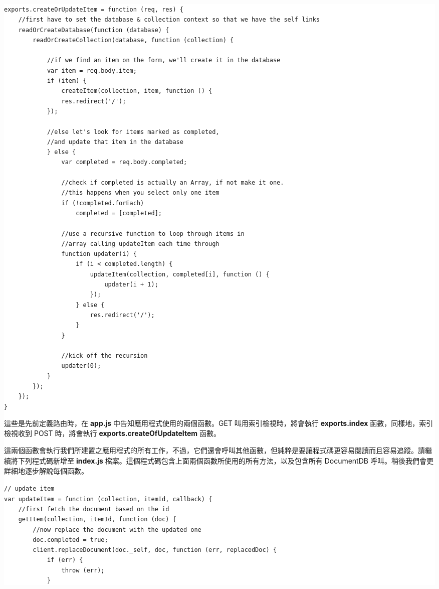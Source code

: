     exports.createOrUpdateItem = function (req, res) {
        //first have to set the database & collection context so that we have the self links   
        readOrCreateDatabase(function (database) {
            readOrCreateCollection(database, function (collection) {
                        
                //if we find an item on the form, we'll create it in the database
                var item = req.body.item;
                if (item) {
                    createItem(collection, item, function () {
                    res.redirect('/');
                });
                
                //else let's look for items marked as completed, 
                //and update that item in the database
                } else {
                    var completed = req.body.completed;
                    
                    //check if completed is actually an Array, if not make it one. 
                    //this happens when you select only one item            
                    if (!completed.forEach)
                        completed = [completed];
                    
                    //use a recursive function to loop through items in 
                    //array calling updateItem each time through                                    
                    function updater(i) {
                        if (i < completed.length) {
                            updateItem(collection, completed[i], function () {
                                updater(i + 1);
                            });
                        } else {
                            res.redirect('/');
                        }
                    }
                    
                    //kick off the recursion
                    updater(0);
                }
            });
        });
    }

這些是先前定義路由時，在 **app.js** 中告知應用程式使用的兩個函數。GET 叫用索引檢視時，將會執行 **exports.index** 函數，同樣地，索引檢視收到 POST 時，將會執行 **exports.createOfUpdateItem** 函數。

這兩個函數會執行我們所建置之應用程式的所有工作，不過，它們還會呼叫其他函數，但純粹是要讓程式碼更容易閱讀而且容易追蹤。請繼續將下列程式碼新增至 **index.js** 檔案。這個程式碼包含上面兩個函數所使用的所有方法，以及包含所有 DocumentDB 呼叫。稍後我們會更詳細地逐步解說每個函數。

    // update item
    var updateItem = function (collection, itemId, callback) {
        //first fetch the document based on the id
        getItem(collection, itemId, function (doc) {
            //now replace the document with the updated one
            doc.completed = true;
            client.replaceDocument(doc._self, doc, function (err, replacedDoc) {
                if (err) {
                    throw (err);
                }
                

  [0]: ./media/documentdb-nodejs-application/image1.png
  [Node.js]: http://nodejs.org/
  [Git]: http://git-scm.com/
  [Visual Studio 2013]: http://msdn.microsoft.com/en-us/vstudio/cc136611.aspx
  [Node.js Tools for Visual Studio]: https://nodejstools.codeplex.com/
  [Azure CLI]: http://azure.microsoft.com/zh-tw/documentation/articles/xplat-cli/
  [Azure 管理入口網站]: http://portal.azure.com
  [1]: ./media/documentdb-nodejs-application/image2.png
  [2]: ./media/documentdb-nodejs-application/image3.png
  [3]: ./media/documentdb-nodejs-application/image4.png
  [4]: ./media/documentdb-nodejs-application/image5.png
  [5]: ./media/documentdb-nodejs-application/image6.png
  [6]: ./media/documentdb-nodejs-application/image7.png
  [7]: ./media/documentdb-nodejs-application/image8.png
  [8]: ./media/documentdb-nodejs-application/image9.png
  [9]: ./media/documentdb-nodejs-application/image10.png
  [10]: ./media/documentdb-nodejs-application/image11.png
  [11]: ./media/documentdb-nodejs-application/image12.png
  [12]: ./media/documentdb-nodejs-application/image13.png
  [13]: ./media/documentdb-nodejs-application/image14.png
  [14]: ./media/documentdb-nodejs-application/image15.png
  [15]: ./media/documentdb-nodejs-application/image16.png
  [16]: ./media/documentdb-nodejs-application/image17.png
  [17]: ./media/documentdb-nodejs-application/image18.png
  [18]: ./media/documentdb-nodejs-application/image19.png
  [19]: ./media/documentdb-nodejs-application/image20.png
  [20]: ./media/documentdb-nodejs-application/image21.png
  [這裡]: http://go.microsoft.com/fwlink/?LinkID=509839&clcid=0x409